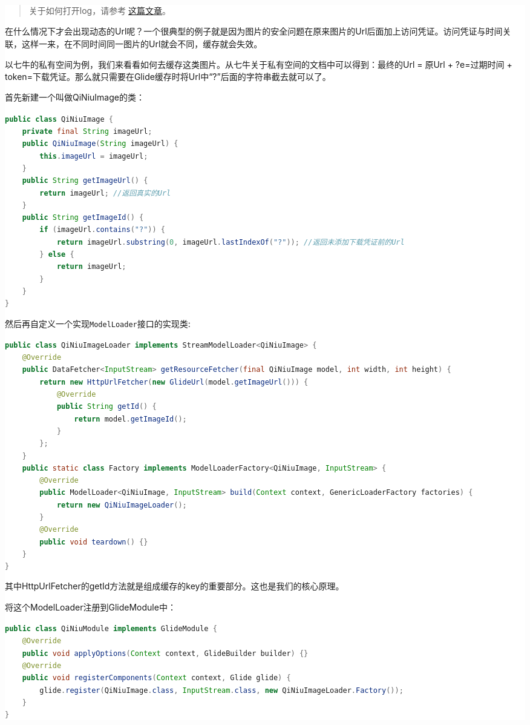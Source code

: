 > 关于如何打开log，请参考 [这篇文章](http://www.jianshu.com/p/9bd6efca8724)。  
  
在什么情况下才会出现动态的Url呢？一个很典型的例子就是因为图片的安全问题在原来图片的Url后面加上访问凭证。访问凭证与时间关联，这样一来，在不同时间同一图片的Url就会不同，缓存就会失效。  
  
以七牛的私有空间为例，我们来看看如何去缓存这类图片。从七牛关于私有空间的文档中可以得到：最终的Url = 原Url + ?e=过期时间 + token=下载凭证。那么就只需要在Glide缓存时将Url中“?”后面的字符串截去就可以了。  
  
首先新建一个叫做QiNiuImage的类：  
```java  
public class QiNiuImage {  
    private final String imageUrl;  
    public QiNiuImage(String imageUrl) {  
        this.imageUrl = imageUrl;  
    }  
    public String getImageUrl() {  
        return imageUrl; //返回真实的Url  
    }  
    public String getImageId() {  
        if (imageUrl.contains("?")) {  
            return imageUrl.substring(0, imageUrl.lastIndexOf("?")); //返回未添加下载凭证前的Url  
        } else {  
            return imageUrl;  
        }  
    }  
}  
```  
  
然后再自定义一个实现`ModelLoader`接口的实现类:  
```java  
public class QiNiuImageLoader implements StreamModelLoader<QiNiuImage> {  
    @Override  
    public DataFetcher<InputStream> getResourceFetcher(final QiNiuImage model, int width, int height) {  
        return new HttpUrlFetcher(new GlideUrl(model.getImageUrl())) {  
            @Override  
            public String getId() {  
                return model.getImageId();  
            }  
        };  
    }  
    public static class Factory implements ModelLoaderFactory<QiNiuImage, InputStream> {  
        @Override  
        public ModelLoader<QiNiuImage, InputStream> build(Context context, GenericLoaderFactory factories) {  
            return new QiNiuImageLoader();  
        }  
        @Override  
        public void teardown() {}  
    }  
}  
```  
其中HttpUrlFetcher的getId方法就是组成缓存的key的重要部分。这也是我们的核心原理。  
  
将这个ModelLoader注册到GlideModule中：  
```java  
public class QiNiuModule implements GlideModule {  
    @Override  
    public void applyOptions(Context context, GlideBuilder builder) {}  
    @Override  
    public void registerComponents(Context context, Glide glide) {  
        glide.register(QiNiuImage.class, InputStream.class, new QiNiuImageLoader.Factory());  
    }  
}  
```  
  